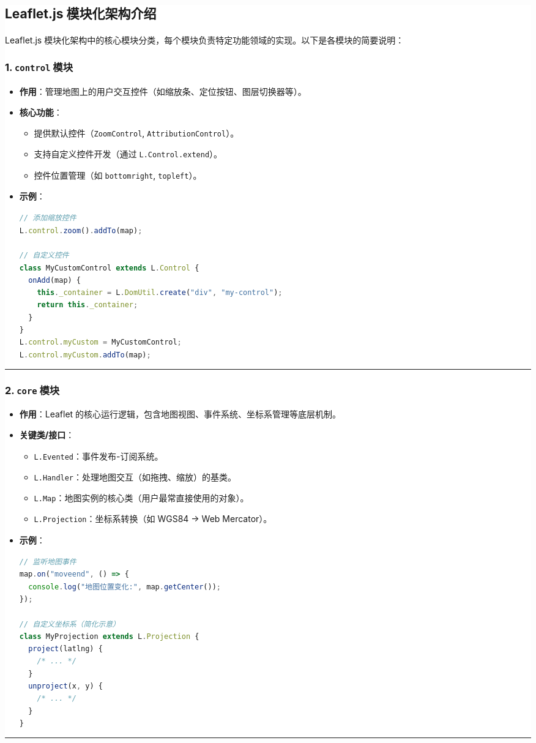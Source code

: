 ## Leaflet.js 模块化架构介绍

Leaflet.js 模块化架构中的核心模块分类，每个模块负责特定功能领域的实现。以下是各模块的简要说明：

### **1. `control` 模块**

- **作用**：管理地图上的用户交互控件（如缩放条、定位按钮、图层切换器等）。
- **核心功能**：

  - 提供默认控件（`ZoomControl`, `AttributionControl`）。

  - 支持自定义控件开发（通过 `L.Control.extend`）。

  - 控件位置管理（如 `bottomright`, `topleft`）。

- **示例**：

  ```javascript
  // 添加缩放控件
  L.control.zoom().addTo(map);

  // 自定义控件
  class MyCustomControl extends L.Control {
    onAdd(map) {
      this._container = L.DomUtil.create("div", "my-control");
      return this._container;
    }
  }
  L.control.myCustom = MyCustomControl;
  L.control.myCustom.addTo(map);
  ```

---

### **2. `core` 模块**

- **作用**：Leaflet 的核心运行逻辑，包含地图视图、事件系统、坐标系管理等底层机制。

- **关键类/接口**：

  - `L.Evented`：事件发布-订阅系统。

  - `L.Handler`：处理地图交互（如拖拽、缩放）的基类。

  - `L.Map`：地图实例的核心类（用户最常直接使用的对象）。

  - `L.Projection`：坐标系转换（如 WGS84 → Web Mercator）。

- **示例**：

  ```javascript
  // 监听地图事件
  map.on("moveend", () => {
    console.log("地图位置变化:", map.getCenter());
  });

  // 自定义坐标系（简化示意）
  class MyProjection extends L.Projection {
    project(latlng) {
      /* ... */
    }
    unproject(x, y) {
      /* ... */
    }
  }
  ```

---